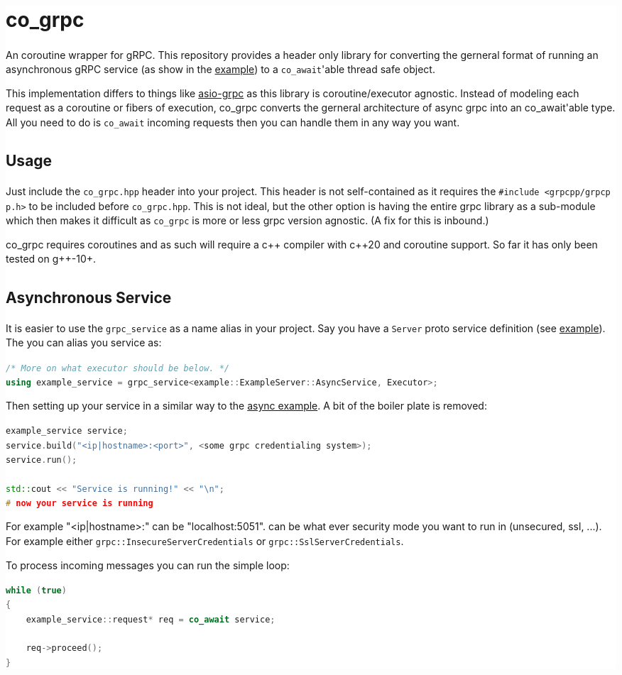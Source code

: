 # co_grpc

An coroutine wrapper for gRPC. This repository provides a header only library for converting the gerneral format of running an asynchronous gRPC service (as show in the [example](https://grpc.io/docs/languages/cpp/async/)) to a `co_await`'able thread safe object. 

This implementation differs to things like [asio-grpc](https://github.com/Tradias/asio-grpc) as this library is coroutine/executor agnostic. Instead of modeling each request as a coroutine or fibers of execution, co_grpc converts the gerneral architecture of async grpc into an co_await'able type. All you need to do is `co_await` incoming requests then you can handle them in any way you want.

## Usage 

Just include the `co_grpc.hpp` header into your project. This header is not self-contained as it requires the `#include <grpcpp/grpcpp.h>` to be included before `co_grpc.hpp`. This is not ideal, but the other option is having the entire grpc library as a sub-module which then makes it difficult as `co_grpc` is more or less grpc version agnostic. (A fix for this is inbound.)

co_grpc requires coroutines and as such will require a c++ compiler with c++20 and coroutine support. So far it has only been tested on g++-10+.

## Asynchronous Service

It is easier to use the `grpc_service` as a name alias in your project. Say you have a `Server` proto service definition (see [example](#Example)). The you can alias you service as:
```c++
/* More on what executor should be below. */
using example_service = grpc_service<example::ExampleServer::AsyncService, Executor>;
```

Then setting up your service in a similar way to the [async example](https://grpc.io/docs/languages/cpp/async/). A bit of the boiler plate is removed:
```c++
example_service service;
service.build("<ip|hostname>:<port>", <some grpc credentialing system>);
service.run();

std::cout << "Service is running!" << "\n";
# now your service is running
```

For example "<ip|hostname>:<port>" can be "localhost:5051". <some grpc credentialing system> can be what ever security mode you want to run in (unsecured, ssl, ...). For example either `grpc::InsecureServerCredentials` or `grpc::SslServerCredentials`.

To process incoming messages you can run the simple loop:
```c++
while (true)
{
    example_service::request* req = co_await service;

    req->proceed();
}
```
